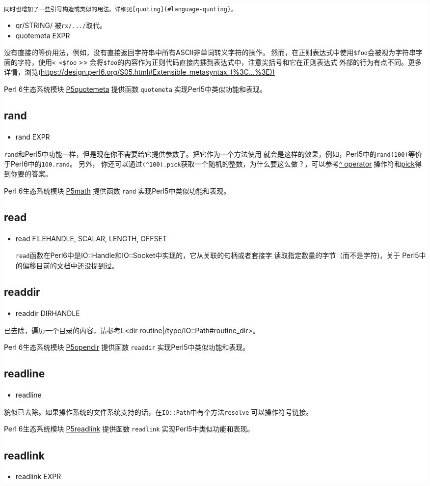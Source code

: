     同时也增加了一些引号构造或类似的用法。详细见[quoting](#language-quoting)。

- qr/STRING/
被`rx/.../`取代。
- quotemeta EXPR

没有直接的等价用法，例如，没有直接返回字符串中所有ASCII非单词转义字符的操作。
然而，在正则表达式中使用`$foo`会被视为字符串字面的字符，使用`< <$foo` >>
会将`$foo`的内容作为正则代码直接内插到表达式中，注意尖括号和它在正则表达式
外部的行为有点不同。更多详情，浏览(https://design.perl6.org/S05.html#Extensible_metasyntax_(%3C...%3E))

Perl 6生态系统模块 [P5quotemeta](https://modules.perl6.org/dist/P5quotemeta)
提供函数 `quotemeta` 实现Perl5中类似功能和表现。

## rand

- rand EXPR

`rand`和Perl5中功能一样，但是现在你不需要给它提供参数了。把它作为一个方法使用
就会是这样的效果，例如，Perl5中的`rand(100)`等价于Perl6中的`100.rand`。 另外，
你还可以通过`(^100).pick`获取一个随机的整数，为什么要这么做？，可以参考[^ operator](/language/operators#prefix_%5E)
操作符和[pick](/routine/pick)得到你要的答案。

Perl 6生态系统模块 [P5math](https://modules.perl6.org/dist/P5math)
提供函数 `rand` 实现Perl5中类似功能和表现。

## read

- read FILEHANDLE, SCALAR, LENGTH, OFFSET

    `read`函数在Perl6中是IO::Handle和IO::Socket中实现的，它从关联的句柄或者套接字
    读取指定数量的字节（而不是字符)，关于 Perl5中的偏移目前的文档中还没提到过。

## readdir

- readdir DIRHANDLE

已去除，遍历一个目录的内容，请参考L<dir routine|/type/IO::Path#routine_dir>。

Perl 6生态系统模块 [P5opendir](https://modules.perl6.org/dist/P5opendir)
提供函数 `readdir` 实现Perl5中类似功能和表现。

## readline

- readline

貌似已去除。如果操作系统的文件系统支持的话，在`IO::Path`中有个方法`resolve` 可以操作符号链接。

Perl 6生态系统模块 [P5readlink](https://modules.perl6.org/dist/P5readlink)
提供函数 `readlink` 实现Perl5中类似功能和表现。

## readlink

- readlink EXPR
